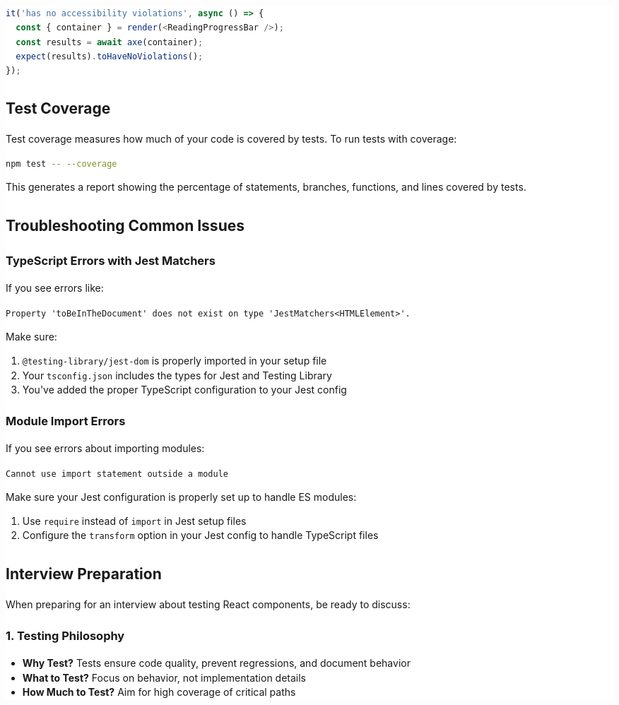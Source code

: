 ```typescript
it('has no accessibility violations', async () => {
  const { container } = render(<ReadingProgressBar />);
  const results = await axe(container);
  expect(results).toHaveNoViolations();
});
```

## Test Coverage

Test coverage measures how much of your code is covered by tests. To run tests with coverage:

```bash
npm test -- --coverage
```

This generates a report showing the percentage of statements, branches, functions, and lines covered by tests.

## Troubleshooting Common Issues

### TypeScript Errors with Jest Matchers

If you see errors like:

```
Property 'toBeInTheDocument' does not exist on type 'JestMatchers<HTMLElement>'.
```

Make sure:

1. `@testing-library/jest-dom` is properly imported in your setup file
2. Your `tsconfig.json` includes the types for Jest and Testing Library
3. You've added the proper TypeScript configuration to your Jest config

### Module Import Errors

If you see errors about importing modules:

```
Cannot use import statement outside a module
```

Make sure your Jest configuration is properly set up to handle ES modules:

1. Use `require` instead of `import` in Jest setup files
2. Configure the `transform` option in your Jest config to handle TypeScript files

## Interview Preparation

When preparing for an interview about testing React components, be ready to discuss:

### 1. Testing Philosophy

- **Why Test?** Tests ensure code quality, prevent regressions, and document behavior
- **What to Test?** Focus on behavior, not implementation details
- **How Much to Test?** Aim for high coverage of critical paths
